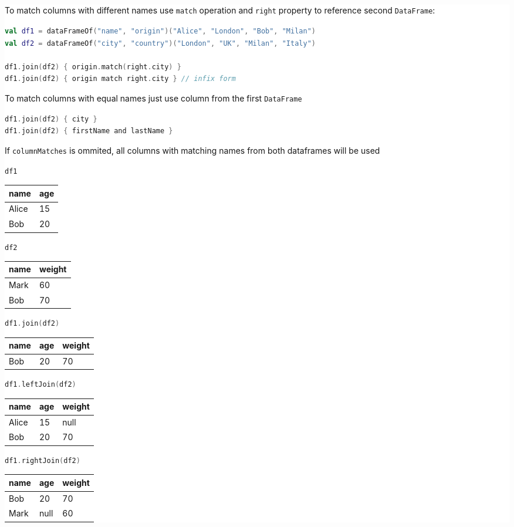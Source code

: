 To match columns with different names use `match` operation and `right` property to reference second `DataFrame`:
```kotlin
val df1 = dataFrameOf("name", "origin")("Alice", "London", "Bob", "Milan")
val df2 = dataFrameOf("city", "country")("London", "UK", "Milan", "Italy") 
                    
df1.join(df2) { origin.match(right.city) }
df1.join(df2) { origin match right.city } // infix form
```
To match columns with equal names just use column from the first `DataFrame`
```kotlin
df1.join(df2) { city }
df1.join(df2) { firstName and lastName }
```
If `columnMatches` is ommited, all columns with matching names from both dataframes will be used

```
df1
```

name | age
---|---
Alice | 15
Bob | 20

```
df2
```

name | weight
---|---
Mark |60
Bob |70

```kotlin
df1.join(df2)
```

name|age|weight
---|---|---
Bob | 20 | 70

```kotlin
df1.leftJoin(df2)
```

name|age|weight
---|---|---
Alice | 15 | null
Bob | 20 | 70

```kotlin
df1.rightJoin(df2)
```

name|age|weight
---|---|---
Bob | 20 | 70
Mark | null | 60
